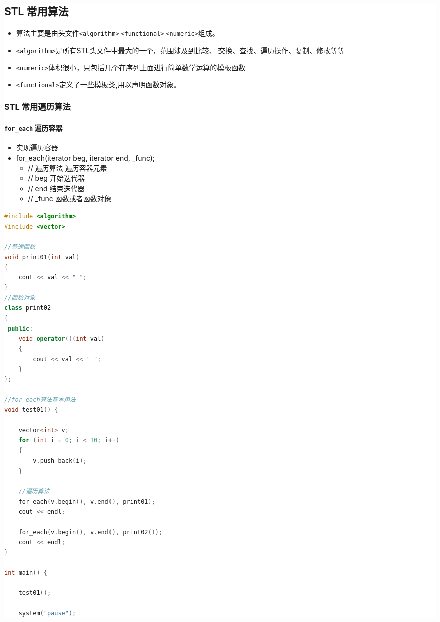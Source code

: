         

## STL 常用算法

* 算法主要是由头文件`<algorithm>` `<functional>` `<numeric>`组成。

* `<algorithm>`是所有STL头文件中最大的一个，范围涉及到比较、 交换、查找、遍历操作、复制、修改等等
* `<numeric>`体积很小，只包括几个在序列上面进行简单数学运算的模板函数
* `<functional>`定义了一些模板类,用以声明函数对象。





### STL 常用遍历算法

#### `for_each`     遍历容器

* 实现遍历容器
* for_each(iterator beg, iterator end, _func);
    * // 遍历算法 遍历容器元素
    * // beg 开始迭代器
    * // end 结束迭代器
    * // _func 函数或者函数对象

```c++
#include <algorithm>
#include <vector>

//普通函数
void print01(int val) 
{
	cout << val << " ";
}
//函数对象
class print02 
{
 public:
	void operator()(int val) 
	{
		cout << val << " ";
	}
};

//for_each算法基本用法
void test01() {

	vector<int> v;
	for (int i = 0; i < 10; i++) 
	{
		v.push_back(i);
	}

	//遍历算法
	for_each(v.begin(), v.end(), print01);
	cout << endl;

	for_each(v.begin(), v.end(), print02());
	cout << endl;
}

int main() {

	test01();

	system("pause");

```